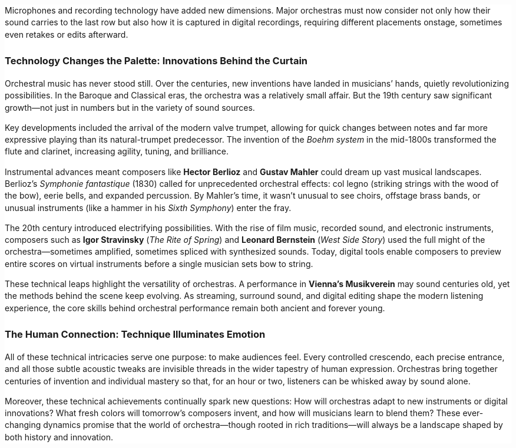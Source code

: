 Microphones and recording technology have added new dimensions. Major orchestras must now consider
not only how their sound carries to the last row but also how it is captured in digital recordings,
requiring different placements onstage, sometimes even retakes or edits afterward.

### Technology Changes the Palette: Innovations Behind the Curtain

Orchestral music has never stood still. Over the centuries, new inventions have landed in musicians’
hands, quietly revolutionizing possibilities. In the Baroque and Classical eras, the orchestra was a
relatively small affair. But the 19th century saw significant growth—not just in numbers but in the
variety of sound sources.

Key developments included the arrival of the modern valve trumpet, allowing for quick changes
between notes and far more expressive playing than its natural-trumpet predecessor. The invention of
the _Boehm system_ in the mid-1800s transformed the flute and clarinet, increasing agility, tuning,
and brilliance.

Instrumental advances meant composers like **Hector Berlioz** and **Gustav Mahler** could dream up
vast musical landscapes. Berlioz’s _Symphonie fantastique_ (1830) called for unprecedented
orchestral effects: col legno (striking strings with the wood of the bow), eerie bells, and expanded
percussion. By Mahler’s time, it wasn’t unusual to see choirs, offstage brass bands, or unusual
instruments (like a hammer in his _Sixth Symphony_) enter the fray.

The 20th century introduced electrifying possibilities. With the rise of film music, recorded sound,
and electronic instruments, composers such as **Igor Stravinsky** (_The Rite of Spring_) and
**Leonard Bernstein** (_West Side Story_) used the full might of the orchestra—sometimes amplified,
sometimes spliced with synthesized sounds. Today, digital tools enable composers to preview entire
scores on virtual instruments before a single musician sets bow to string.

These technical leaps highlight the versatility of orchestras. A performance in **Vienna’s
Musikverein** may sound centuries old, yet the methods behind the scene keep evolving. As streaming,
surround sound, and digital editing shape the modern listening experience, the core skills behind
orchestral performance remain both ancient and forever young.

### The Human Connection: Technique Illuminates Emotion

All of these technical intricacies serve one purpose: to make audiences feel. Every controlled
crescendo, each precise entrance, and all those subtle acoustic tweaks are invisible threads in the
wider tapestry of human expression. Orchestras bring together centuries of invention and individual
mastery so that, for an hour or two, listeners can be whisked away by sound alone.

Moreover, these technical achievements continually spark new questions: How will orchestras adapt to
new instruments or digital innovations? What fresh colors will tomorrow’s composers invent, and how
will musicians learn to blend them? These ever-changing dynamics promise that the world of
orchestra—though rooted in rich traditions—will always be a landscape shaped by both history and
innovation.
